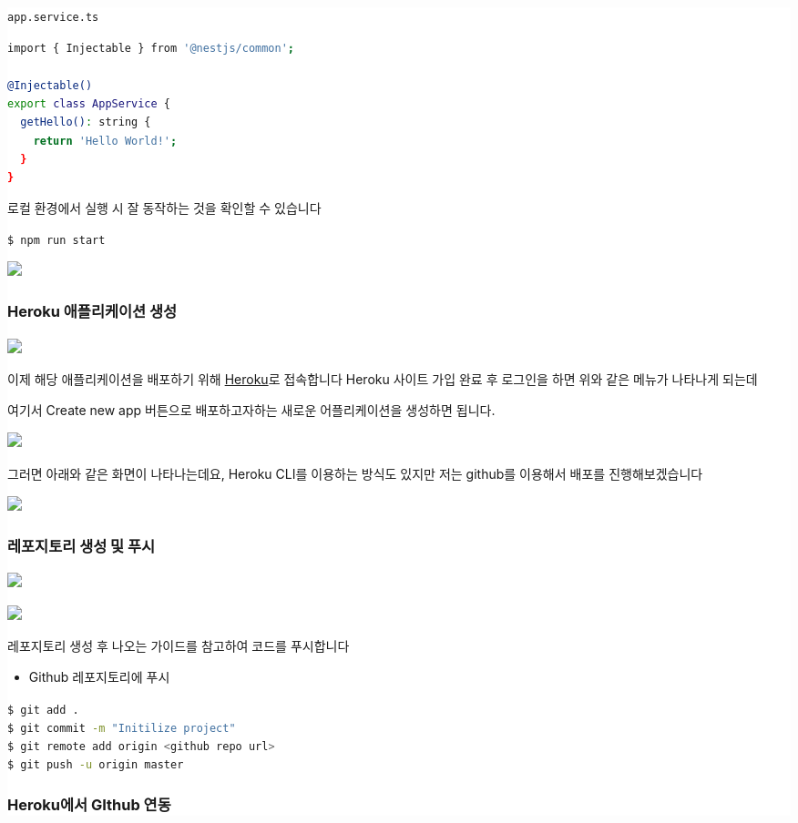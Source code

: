 `app.service.ts`

```bash
import { Injectable } from '@nestjs/common';

@Injectable()
export class AppService {
  getHello(): string {
    return 'Hello World!';
  }
}
```

로컬 환경에서 실행 시 잘 동작하는 것을 확인할 수 있습니다

```bash
$ npm run start
```

![](/images/posts/heroku/deploy-heroku-nest-js_2.png)

### Heroku 애플리케이션 생성

![](/images/posts/heroku/deploy-heroku-nest-js_3.png)

이제 해당 애플리케이션을 배포하기 위해 [Heroku](https://www.heroku.com/)로 접속합니다
Heroku 사이트 가입 완료 후 로그인을 하면 위와 같은 메뉴가 나타나게 되는데

여기서 Create new app 버튼으로 배포하고자하는 새로운 어플리케이션을 생성하면 됩니다.

![](/images/posts/heroku/deploy-heroku-nest-js_4.png)

그러면 아래와 같은 화면이 나타나는데요, Heroku CLI를 이용하는 방식도 있지만
저는 github를 이용해서 배포를 진행해보겠습니다

![](/images/posts/heroku/deploy-heroku-nest-js_5.png)

### 레포지토리 생성 및 푸시

![](/images/posts/heroku/deploy-heroku-nest-js_6.png)

![](/images/posts/heroku/deploy-heroku-nest-js_7.png)

레포지토리 생성 후 나오는 가이드를 참고하여 코드를 푸시합니다

- Github 레포지토리에 푸시

```bash
$ git add .
$ git commit -m "Initilize project"
$ git remote add origin <github repo url>
$ git push -u origin master
```

### Heroku에서 GIthub 연동
